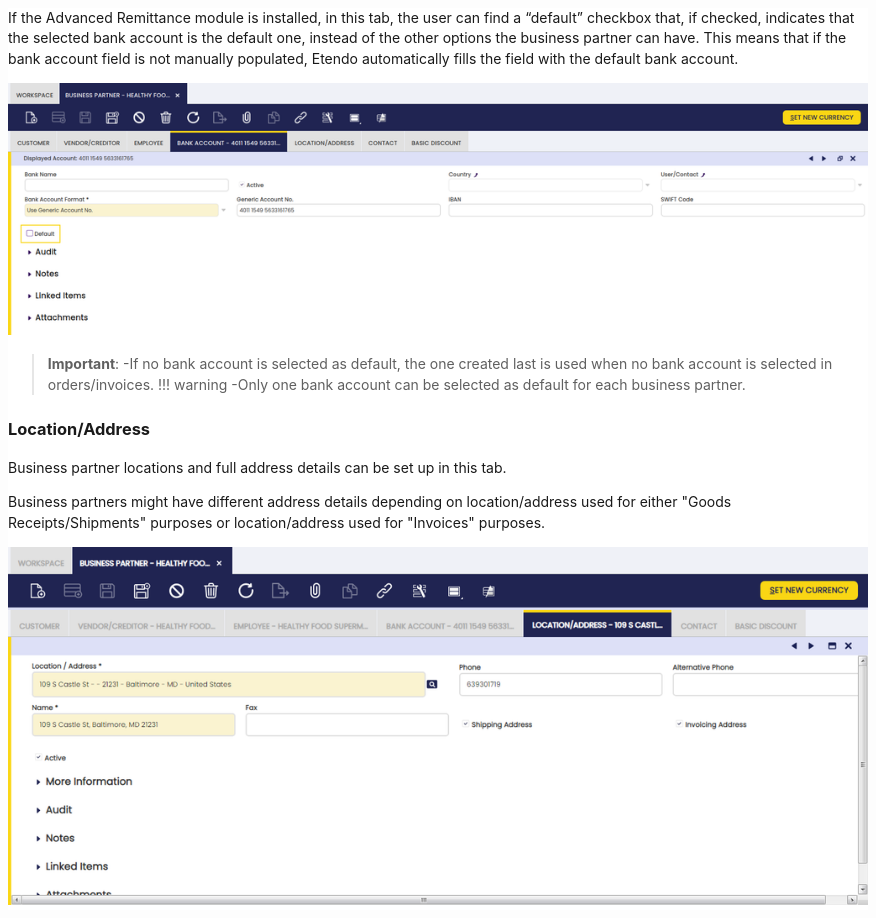 If the Advanced Remittance module is installed, in this tab, the user can find a “default” checkbox that, if checked, indicates that the selected bank account is the default one, instead of the other options the business partner can have. This means that if the bank account field is not manually populated, Etendo automatically fills the field with the default bank account.

![bank_account_default.png](/docs/assets/legacy/bank_account_default.png)

> **Important**:
> -If no bank account is selected as default, the one created last is used when no bank account is selected in orders/invoices.
!!! warning
    -Only one bank account can be selected as default for each business partner.

### **Location/Address**

Business partner locations and full address details can be set up in this tab.

Business partners might have different address details depending on location/address used for either "Goods Receipts/Shipments" purposes or location/address used for "Invoices" purposes.

![](/docs/assets/drive/ZC4Jc3vlmJB6aVN4fG94bMjafw4pv7IYzCE40ZEhZxA0JPkN2AwFK942M4o-fXhEliP9jHCKO_WSdNBNY8NWi6MyqLM00BmX2YsjHjUPs8B3SNg2UfGAAQETAczHpvwV-Ng93qjIvj3X2zVtyA.png)
